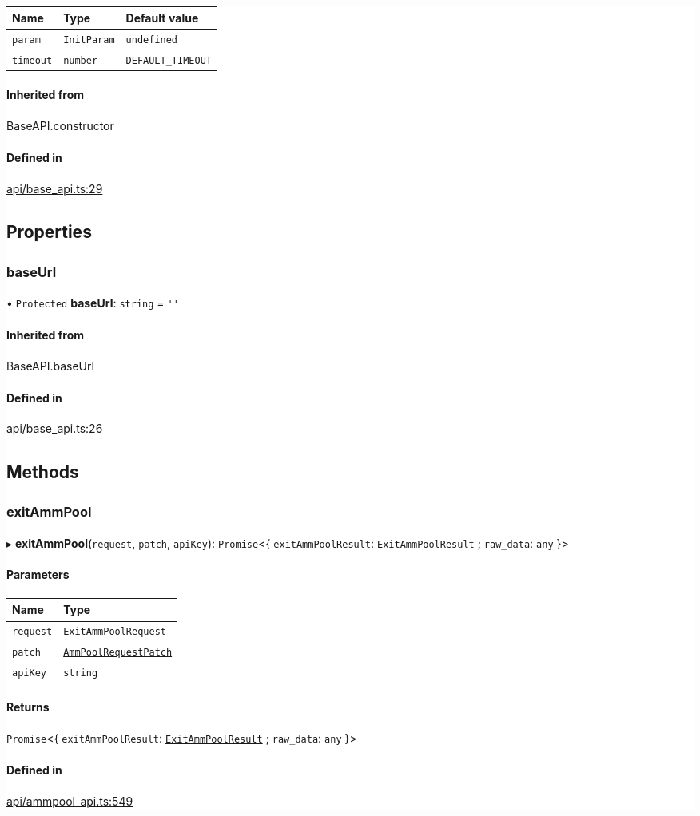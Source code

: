 | Name | Type | Default value |
| :------ | :------ | :------ |
| `param` | `InitParam` | `undefined` |
| `timeout` | `number` | `DEFAULT_TIMEOUT` |

#### Inherited from

BaseAPI.constructor

#### Defined in

[api/base_api.ts:29](https://github.com/Loopring/loopring_sdk/blob/acbd5a2/src/api/base_api.ts#L29)

## Properties

### baseUrl

• `Protected` **baseUrl**: `string` = `''`

#### Inherited from

BaseAPI.baseUrl

#### Defined in

[api/base_api.ts:26](https://github.com/Loopring/loopring_sdk/blob/acbd5a2/src/api/base_api.ts#L26)

## Methods

### exitAmmPool

▸ **exitAmmPool**(`request`, `patch`, `apiKey`): `Promise`<{ `exitAmmPoolResult`: [`ExitAmmPoolResult`](../interfaces/ExitAmmPoolResult.md) ; `raw_data`: `any`  }\>

#### Parameters

| Name | Type |
| :------ | :------ |
| `request` | [`ExitAmmPoolRequest`](../interfaces/ExitAmmPoolRequest.md) |
| `patch` | [`AmmPoolRequestPatch`](../interfaces/AmmPoolRequestPatch.md) |
| `apiKey` | `string` |

#### Returns

`Promise`<{ `exitAmmPoolResult`: [`ExitAmmPoolResult`](../interfaces/ExitAmmPoolResult.md) ; `raw_data`: `any`  }\>

#### Defined in

[api/ammpool_api.ts:549](https://github.com/Loopring/loopring_sdk/blob/acbd5a2/src/api/ammpool_api.ts#L549)
